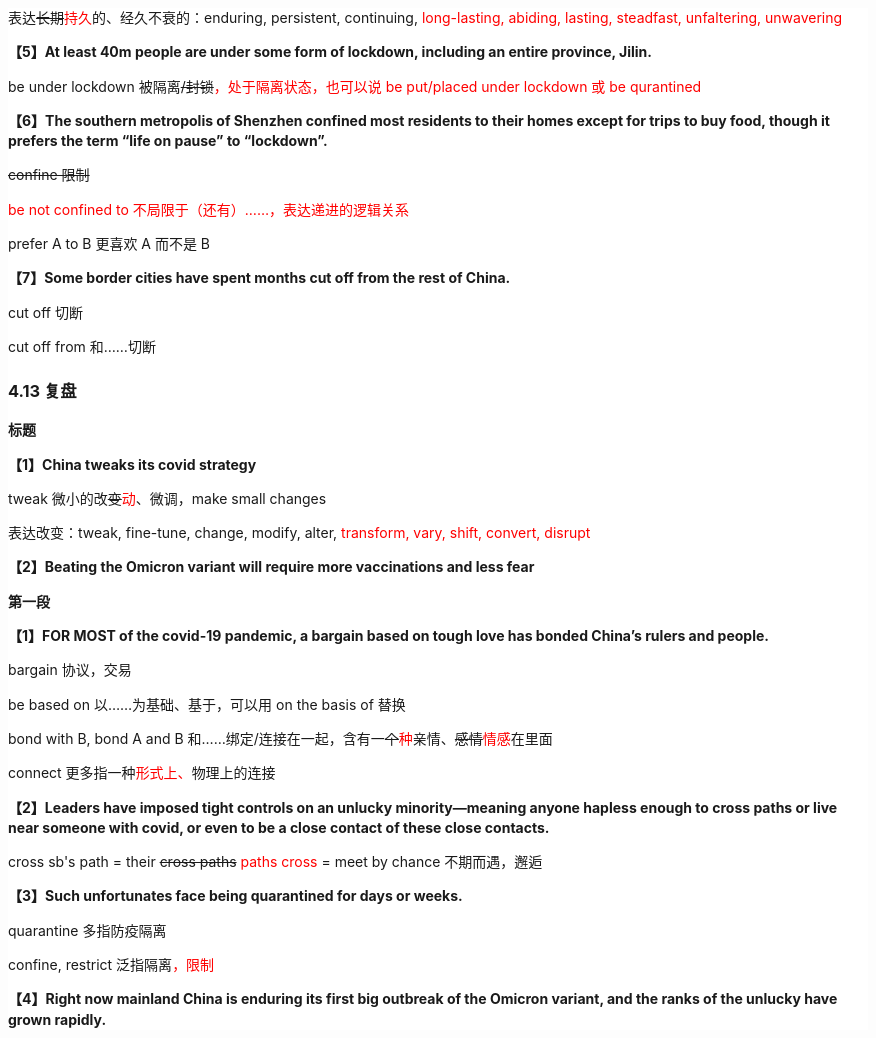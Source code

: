 表达~~长期~~<span style="color:red">持久</span>的、经久不衰的：enduring, persistent, continuing, <span style="color:red">long-lasting, abiding, lasting, steadfast, unfaltering, unwavering</span>

**【5】At least 40m people are under some form of lockdown, including an entire province, Jilin.**

be under lockdown 被隔离~~/封锁~~<span style="color:red">，处于隔离状态，也可以说 be put/placed under lockdown 或 be qurantined</span> 

**【6】The southern metropolis of Shenzhen confined most residents to their homes except for trips to buy food, though it prefers the term “life on pause” to “lockdown”.**

~~confine 限制~~

<span style="color:red">be not confined to 不局限于（还有）……，表达递进的逻辑关系</span>

prefer A to B 更喜欢 A 而不是 B

**【7】Some border cities have spent months cut off from the rest of China.**

cut off 切断

cut off from 和……切断

### 4.13 复盘

**标题**

**【1】China tweaks its covid strategy**

tweak 微小的改~~变~~<span style="color:red">动</span>、微调，make small changes

表达改变：tweak, fine-tune, change, modify, alter, <span style="color:red">transform, vary, shift, convert, disrupt</span>

**【2】Beating the Omicron variant will require more vaccinations and less fear**

**第一段**

**【1】FOR MOST of the covid-19 pandemic, a bargain based on tough love has bonded China’s rulers and people.**

bargain 协议，交易

be based on 以……为基础、基于，可以用 on the basis of 替换

bond with B, bond A and B 和……绑定/连接在一起，含有一~~个~~<span style="color:red">种</span>亲情、~~感情~~<span style="color:red">情感</span>在里面

connect 更多指一种<span style="color:red">形式上、</span>物理上的连接

**【2】Leaders have imposed tight controls on an unlucky minority—meaning anyone hapless enough to cross paths or live near someone with covid, or even to be a close contact of these close contacts.**

cross sb's path = their ~~cross paths~~<span style="color:red"> paths cross</span> = meet by chance 不期而遇，邂逅

**【3】Such unfortunates face being quarantined for days or weeks.**

quarantine 多指防疫隔离

confine, restrict 泛指隔离<span style="color:red">，限制</span>

**【4】Right now mainland China is enduring its first big outbreak of the Omicron variant, and the ranks of the unlucky have grown rapidly.**
